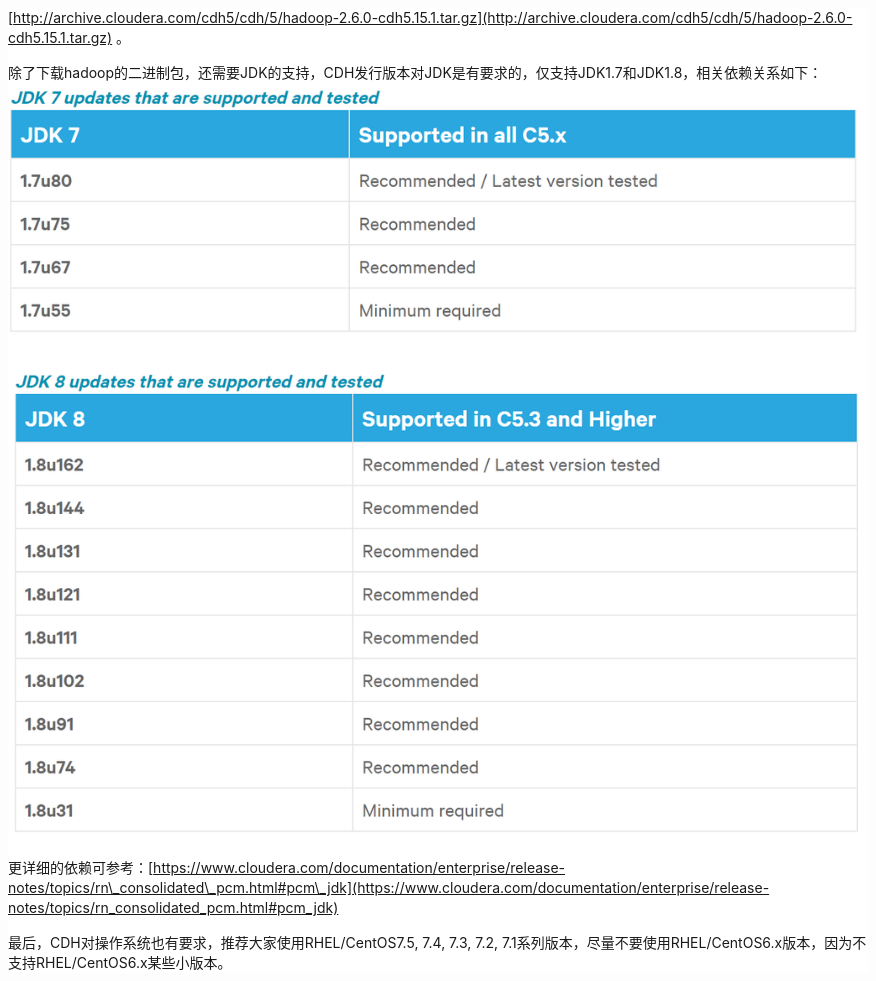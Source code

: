 [http://archive.cloudera.com/cdh5/cdh/5/hadoop-2.6.0-cdh5.15.1.tar.gz](http://archive.cloudera.com/cdh5/cdh/5/hadoop-2.6.0-cdh5.15.1.tar.gz) 。

除了下载hadoop的二进制包，还需要JDK的支持，CDH发行版本对JDK是有要求的，仅支持JDK1.7和JDK1.8，相关依赖关系如下：  
![](assets/1593327584-8a8c387e344171be9cfcd693f16773c9.png)

![](assets/1593327584-9888433aa1ea29c04dab17a072a2c072.png)

更详细的依赖可参考：[https://www.cloudera.com/documentation/enterprise/release-notes/topics/rn\_consolidated\_pcm.html#pcm\_jdk](https://www.cloudera.com/documentation/enterprise/release-notes/topics/rn_consolidated_pcm.html#pcm_jdk)

最后，CDH对操作系统也有要求，推荐大家使用RHEL/CentOS7.5, 7.4, 7.3, 7.2, 7.1系列版本，尽量不要使用RHEL/CentOS6.x版本，因为不支持RHEL/CentOS6.x某些小版本。
